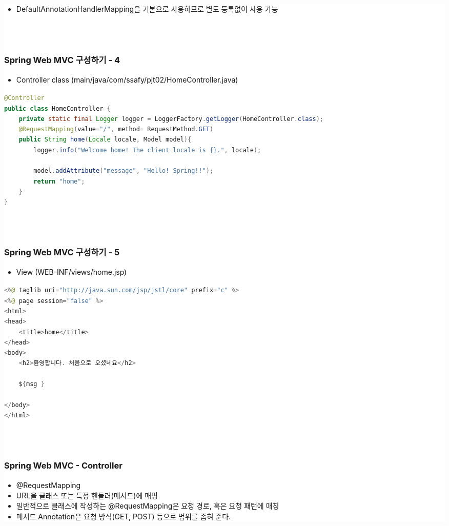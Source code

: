 - DefaultAnnotationHandlerMapping을 기본으로 사용하므로 별도 등록없이 사용 가능

<br>

<br>

### Spring Web MVC 구성하기 - 4

- Controller class (main/java/com/ssafy/pjt02/HomeController.java)

```java
@Controller
public class HomeController {
	private static final Logger logger = LoggerFactory.getLogger(HomeController.class);
	@RequestMapping(value="/", method= RequestMethod.GET)
	public String home(Locale locale, Model model){
		logger.info("Welcome home! The client locale is {}.", locale);

		model.addAttribute("message", "Hello! Spring!!");
		return "home";
	}
}
```

<br>
<br>

### Spring Web MVC 구성하기 - 5

- View (WEB-INF/views/home.jsp)

```java
<%@ taglib uri="http://java.sun.com/jsp/jstl/core" prefix="c" %>
<%@ page session="false" %>
<html>
<head>
	<title>home</title>
</head>
<body>
	<h2>환영합니다. 처음으로 오셨네요</h2>
	
	${msg }
	
</body>
</html>
```

<br>

<br>

### Spring Web MVC - Controller

- @RequestMapping
- URL을 클래스 또는 특정 핸들러(메서드)에 매핑
- 일반적으로 클래스에 작성하는 @RequestMapping은 요청 경로, 혹은 요청 패턴에 매칭
- 메서드 Annotation은 요청 방식(GET, POST) 등으로 범위를 좁혀 준다.
